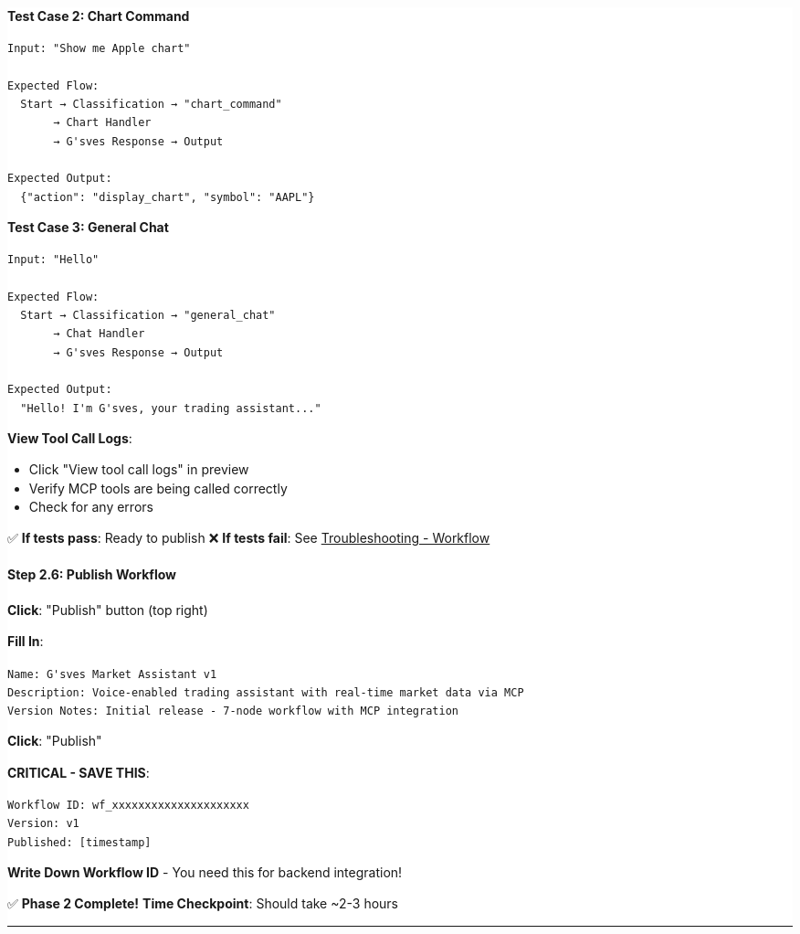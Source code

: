 **Test Case 2: Chart Command**
```
Input: "Show me Apple chart"

Expected Flow:
  Start → Classification → "chart_command"
       → Chart Handler
       → G'sves Response → Output

Expected Output:
  {"action": "display_chart", "symbol": "AAPL"}
```

**Test Case 3: General Chat**
```
Input: "Hello"

Expected Flow:
  Start → Classification → "general_chat"
       → Chat Handler
       → G'sves Response → Output

Expected Output:
  "Hello! I'm G'sves, your trading assistant..."
```

**View Tool Call Logs**:
- Click "View tool call logs" in preview
- Verify MCP tools are being called correctly
- Check for any errors

✅ **If tests pass**: Ready to publish
❌ **If tests fail**: See [Troubleshooting - Workflow](#troubleshooting-workflow)

#### Step 2.6: Publish Workflow

**Click**: "Publish" button (top right)

**Fill In**:
```
Name: G'sves Market Assistant v1
Description: Voice-enabled trading assistant with real-time market data via MCP
Version Notes: Initial release - 7-node workflow with MCP integration
```

**Click**: "Publish"

**CRITICAL - SAVE THIS**:
```
Workflow ID: wf_xxxxxxxxxxxxxxxxxxxxx
Version: v1
Published: [timestamp]
```

**Write Down Workflow ID** - You need this for backend integration!

✅ **Phase 2 Complete!**
**Time Checkpoint**: Should take ~2-3 hours

---